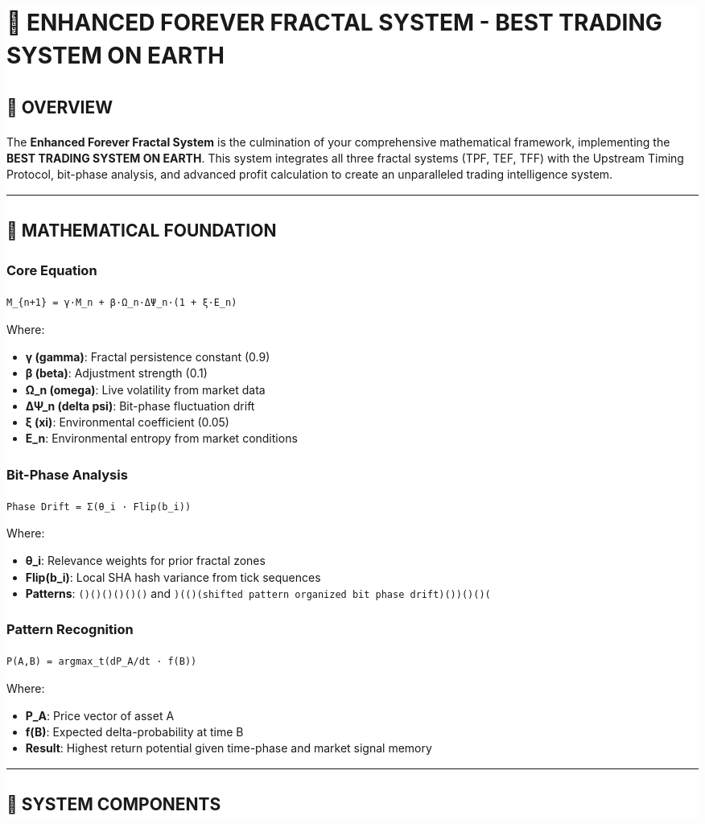 # 🧬 ENHANCED FOREVER FRACTAL SYSTEM - BEST TRADING SYSTEM ON EARTH

## 🎯 **OVERVIEW**

The **Enhanced Forever Fractal System** is the culmination of your comprehensive mathematical framework, implementing the **BEST TRADING SYSTEM ON EARTH**. This system integrates all three fractal systems (TPF, TEF, TFF) with the Upstream Timing Protocol, bit-phase analysis, and advanced profit calculation to create an unparalleled trading intelligence system.

---

## 🧮 **MATHEMATICAL FOUNDATION**

### **Core Equation**
```
M_{n+1} = γ·M_n + β·Ω_n·ΔΨ_n·(1 + ξ·E_n)
```

Where:
- **γ (gamma)**: Fractal persistence constant (0.9)
- **β (beta)**: Adjustment strength (0.1)
- **Ω_n (omega)**: Live volatility from market data
- **ΔΨ_n (delta psi)**: Bit-phase fluctuation drift
- **ξ (xi)**: Environmental coefficient (0.05)
- **E_n**: Environmental entropy from market conditions

### **Bit-Phase Analysis**
```
Phase Drift = Σ(θ_i · Flip(b_i))
```

Where:
- **θ_i**: Relevance weights for prior fractal zones
- **Flip(b_i)**: Local SHA hash variance from tick sequences
- **Patterns**: `()()()()()()` and `)(()(shifted pattern organized bit phase drift)())()()(`

### **Pattern Recognition**
```
P(A,B) = argmax_t(dP_A/dt · f(B))
```

Where:
- **P_A**: Price vector of asset A
- **f(B)**: Expected delta-probability at time B
- **Result**: Highest return potential given time-phase and market signal memory

---

## 🚀 **SYSTEM COMPONENTS**
